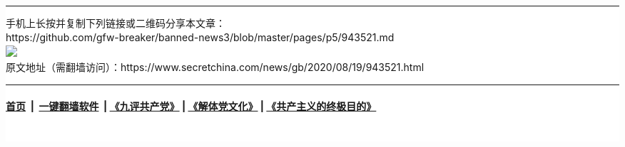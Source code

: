 <hr/>
手机上长按并复制下列链接或二维码分享本文章：<br/>
https://github.com/gfw-breaker/banned-news3/blob/master/pages/p5/943521.md <br/>
<a href='https://github.com/gfw-breaker/banned-news3/blob/master/pages/p5/943521.md'><img src='https://github.com/gfw-breaker/banned-news3/blob/master/pages/p5/943521.md.png'/></a> <br/>
原文地址（需翻墙访问）：https://www.secretchina.com/news/gb/2020/08/19/943521.html


------------------------
#### [首页](https://github.com/gfw-breaker/banned-news3/blob/master/README.md) &nbsp;|&nbsp; [一键翻墙软件](https://github.com/gfw-breaker/nogfw/blob/master/README.md) &nbsp;| [《九评共产党》](https://github.com/gfw-breaker/9ping.md/blob/master/README.md#九评之一评共产党是什么) | [《解体党文化》](https://github.com/gfw-breaker/jtdwh.md/blob/master/README.md) | [《共产主义的终极目的》](https://github.com/gfw-breaker/gczydzjmd.md/blob/master/README.md)


<img src='http://gfw-breaker.win/banned-news3/pages/p5/943521.md' width='0px' height='0px'/>
